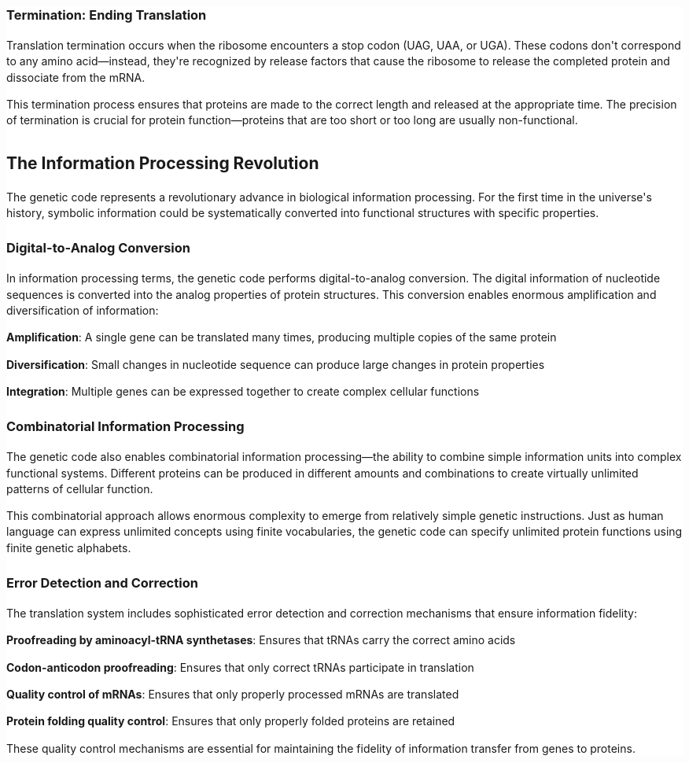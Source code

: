 ### Termination: Ending Translation

Translation termination occurs when the ribosome encounters a stop codon (UAG, UAA, or UGA). These codons don't correspond to any amino acid—instead, they're recognized by release factors that cause the ribosome to release the completed protein and dissociate from the mRNA.

This termination process ensures that proteins are made to the correct length and released at the appropriate time. The precision of termination is crucial for protein function—proteins that are too short or too long are usually non-functional.

## The Information Processing Revolution

The genetic code represents a revolutionary advance in biological information processing. For the first time in the universe's history, symbolic information could be systematically converted into functional structures with specific properties.

### Digital-to-Analog Conversion

In information processing terms, the genetic code performs digital-to-analog conversion. The digital information of nucleotide sequences is converted into the analog properties of protein structures. This conversion enables enormous amplification and diversification of information:

**Amplification**: A single gene can be translated many times, producing multiple copies of the same protein

**Diversification**: Small changes in nucleotide sequence can produce large changes in protein properties

**Integration**: Multiple genes can be expressed together to create complex cellular functions

### Combinatorial Information Processing

The genetic code also enables combinatorial information processing—the ability to combine simple information units into complex functional systems. Different proteins can be produced in different amounts and combinations to create virtually unlimited patterns of cellular function.

This combinatorial approach allows enormous complexity to emerge from relatively simple genetic instructions. Just as human language can express unlimited concepts using finite vocabularies, the genetic code can specify unlimited protein functions using finite genetic alphabets.

### Error Detection and Correction

The translation system includes sophisticated error detection and correction mechanisms that ensure information fidelity:

**Proofreading by aminoacyl-tRNA synthetases**: Ensures that tRNAs carry the correct amino acids

**Codon-anticodon proofreading**: Ensures that only correct tRNAs participate in translation

**Quality control of mRNAs**: Ensures that only properly processed mRNAs are translated

**Protein folding quality control**: Ensures that only properly folded proteins are retained

These quality control mechanisms are essential for maintaining the fidelity of information transfer from genes to proteins.
